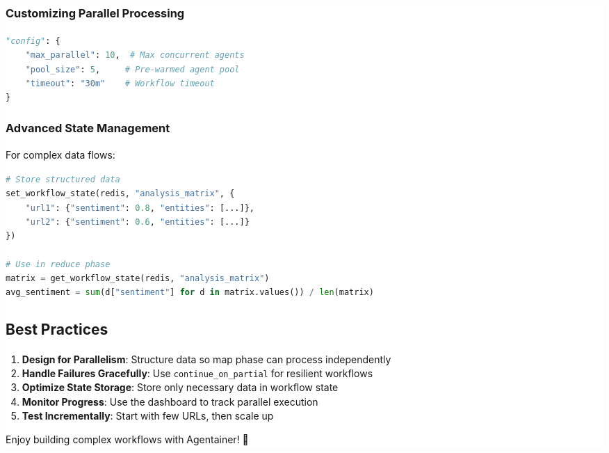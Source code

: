 ### Customizing Parallel Processing

```python
"config": {
    "max_parallel": 10,  # Max concurrent agents
    "pool_size": 5,     # Pre-warmed agent pool
    "timeout": "30m"    # Workflow timeout
}
```

### Advanced State Management

For complex data flows:
```python
# Store structured data
set_workflow_state(redis, "analysis_matrix", {
    "url1": {"sentiment": 0.8, "entities": [...]},
    "url2": {"sentiment": 0.6, "entities": [...]}
})

# Use in reduce phase
matrix = get_workflow_state(redis, "analysis_matrix")
avg_sentiment = sum(d["sentiment"] for d in matrix.values()) / len(matrix)
```

## Best Practices

1. **Design for Parallelism**: Structure data so map phase can process independently
2. **Handle Failures Gracefully**: Use `continue_on_partial` for resilient workflows
3. **Optimize State Storage**: Store only necessary data in workflow state
4. **Monitor Progress**: Use the dashboard to track parallel execution
5. **Test Incrementally**: Start with few URLs, then scale up

Enjoy building complex workflows with Agentainer! 🚀